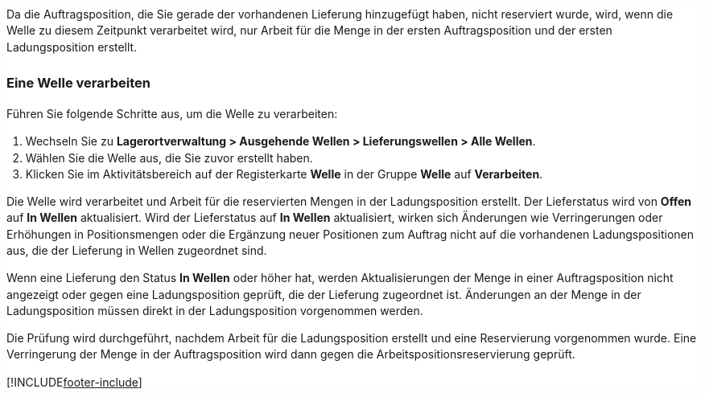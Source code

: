 Da die Auftragsposition, die Sie gerade der vorhandenen Lieferung hinzugefügt haben, nicht reserviert wurde, wird, wenn die Welle zu diesem Zeitpunkt verarbeitet wird, nur Arbeit für die Menge in der ersten Auftragsposition und der ersten Ladungsposition erstellt.

### <a name="process-a-wave"></a>Eine Welle verarbeiten

Führen Sie folgende Schritte aus, um die Welle zu verarbeiten:

1. Wechseln Sie zu **Lagerortverwaltung \> Ausgehende Wellen \> Lieferungswellen \> Alle Wellen**.
2. Wählen Sie die Welle aus, die Sie zuvor erstellt haben.
3. Klicken Sie im Aktivitätsbereich auf der Registerkarte **Welle** in der Gruppe **Welle** auf **Verarbeiten**.

Die Welle wird verarbeitet und Arbeit für die reservierten Mengen in der Ladungsposition erstellt. Der Lieferstatus wird von **Offen** auf **In Wellen** aktualisiert. Wird der Lieferstatus auf **In Wellen** aktualisiert, wirken sich Änderungen wie Verringerungen oder Erhöhungen in Positionsmengen oder die Ergänzung neuer Positionen zum Auftrag nicht auf die vorhandenen Ladungspositionen aus, die der Lieferung in Wellen zugeordnet sind.

Wenn eine Lieferung den Status **In Wellen** oder höher hat, werden Aktualisierungen der Menge in einer Auftragsposition nicht angezeigt oder gegen eine Ladungsposition geprüft, die der Lieferung zugeordnet ist. Änderungen an der Menge in der Ladungsposition müssen direkt in der Ladungsposition vorgenommen werden.

Die Prüfung wird durchgeführt, nachdem Arbeit für die Ladungsposition erstellt und eine Reservierung vorgenommen wurde. Eine Verringerung der Menge in der Auftragsposition wird dann gegen die Arbeitspositionsreservierung geprüft.


[!INCLUDE[footer-include](../../includes/footer-banner.md)]
